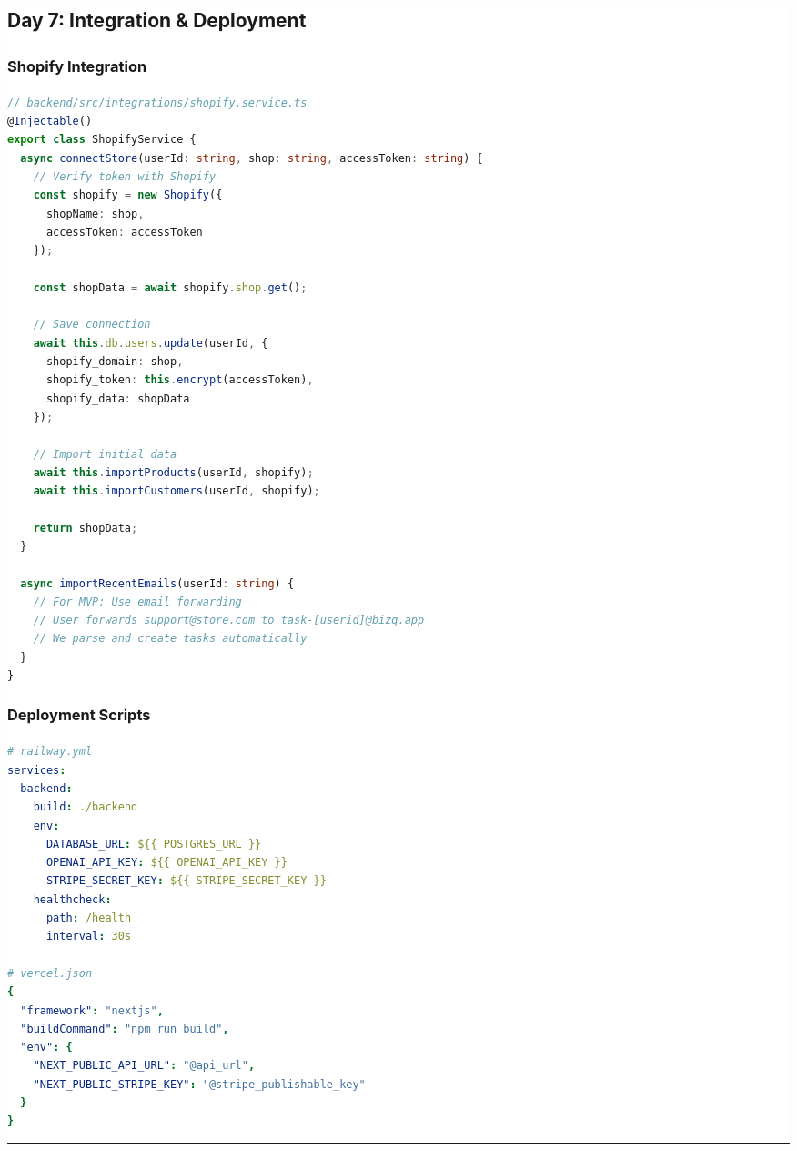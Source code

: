 ## Day 7: Integration & Deployment

### Shopify Integration
```typescript
// backend/src/integrations/shopify.service.ts
@Injectable()
export class ShopifyService {
  async connectStore(userId: string, shop: string, accessToken: string) {
    // Verify token with Shopify
    const shopify = new Shopify({
      shopName: shop,
      accessToken: accessToken
    });

    const shopData = await shopify.shop.get();
    
    // Save connection
    await this.db.users.update(userId, {
      shopify_domain: shop,
      shopify_token: this.encrypt(accessToken),
      shopify_data: shopData
    });

    // Import initial data
    await this.importProducts(userId, shopify);
    await this.importCustomers(userId, shopify);
    
    return shopData;
  }

  async importRecentEmails(userId: string) {
    // For MVP: Use email forwarding
    // User forwards support@store.com to task-[userid]@bizq.app
    // We parse and create tasks automatically
  }
}
```

### Deployment Scripts
```yaml
# railway.yml
services:
  backend:
    build: ./backend
    env:
      DATABASE_URL: ${{ POSTGRES_URL }}
      OPENAI_API_KEY: ${{ OPENAI_API_KEY }}
      STRIPE_SECRET_KEY: ${{ STRIPE_SECRET_KEY }}
    healthcheck:
      path: /health
      interval: 30s

# vercel.json
{
  "framework": "nextjs",
  "buildCommand": "npm run build",
  "env": {
    "NEXT_PUBLIC_API_URL": "@api_url",
    "NEXT_PUBLIC_STRIPE_KEY": "@stripe_publishable_key"
  }
}
```

---